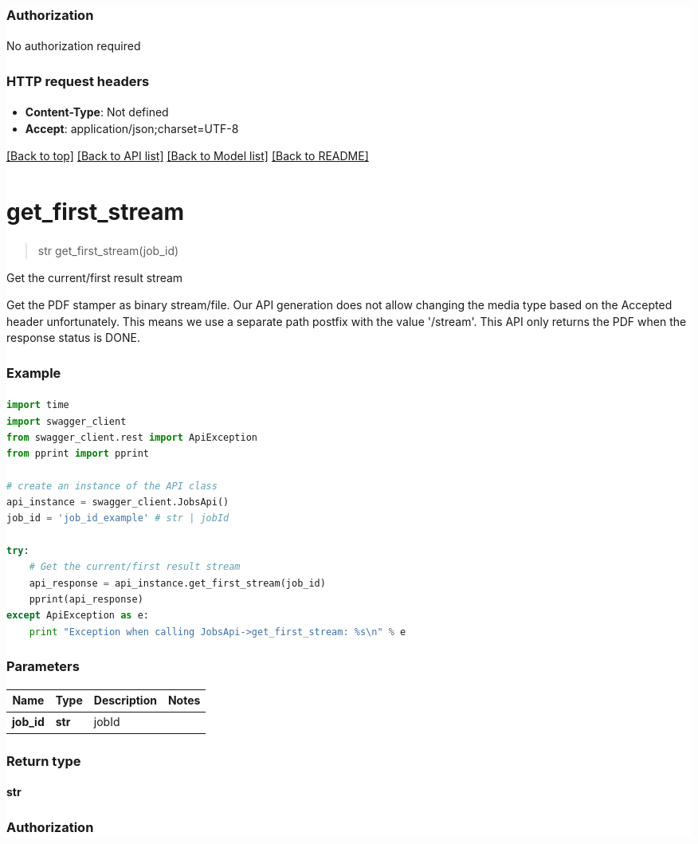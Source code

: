 ### Authorization

No authorization required

### HTTP request headers

 - **Content-Type**: Not defined
 - **Accept**: application/json;charset=UTF-8

[[Back to top]](#) [[Back to API list]](../README.md#documentation-for-api-endpoints) [[Back to Model list]](../README.md#documentation-for-models) [[Back to README]](../README.md)

# **get_first_stream**
> str get_first_stream(job_id)

Get the current/first result stream

Get the PDF stamper as binary stream/file.  Our API generation does not allow changing the media type based on the Accepted header unfortunately.  This means we use a separate path postfix with the value '/stream'.  This API only returns the PDF when the response status is DONE.

### Example 
```python
import time
import swagger_client
from swagger_client.rest import ApiException
from pprint import pprint

# create an instance of the API class
api_instance = swagger_client.JobsApi()
job_id = 'job_id_example' # str | jobId

try: 
    # Get the current/first result stream
    api_response = api_instance.get_first_stream(job_id)
    pprint(api_response)
except ApiException as e:
    print "Exception when calling JobsApi->get_first_stream: %s\n" % e
```

### Parameters

Name | Type | Description  | Notes
------------- | ------------- | ------------- | -------------
 **job_id** | **str**| jobId | 

### Return type

**str**

### Authorization

